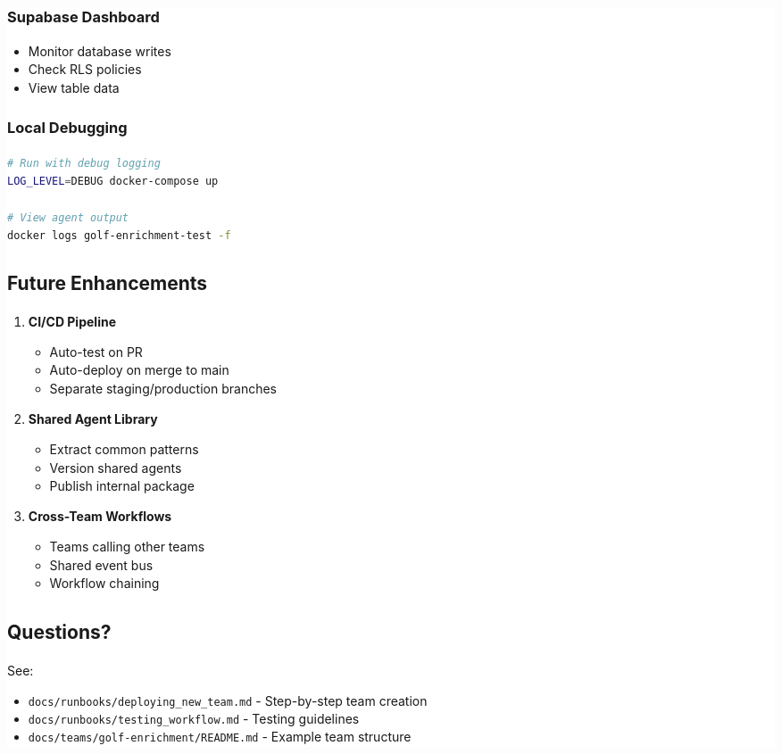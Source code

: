 ### Supabase Dashboard
- Monitor database writes
- Check RLS policies
- View table data

### Local Debugging
```bash
# Run with debug logging
LOG_LEVEL=DEBUG docker-compose up

# View agent output
docker logs golf-enrichment-test -f
```

## Future Enhancements

1. **CI/CD Pipeline**
   - Auto-test on PR
   - Auto-deploy on merge to main
   - Separate staging/production branches

2. **Shared Agent Library**
   - Extract common patterns
   - Version shared agents
   - Publish internal package

3. **Cross-Team Workflows**
   - Teams calling other teams
   - Shared event bus
   - Workflow chaining

## Questions?

See:
- `docs/runbooks/deploying_new_team.md` - Step-by-step team creation
- `docs/runbooks/testing_workflow.md` - Testing guidelines
- `docs/teams/golf-enrichment/README.md` - Example team structure
